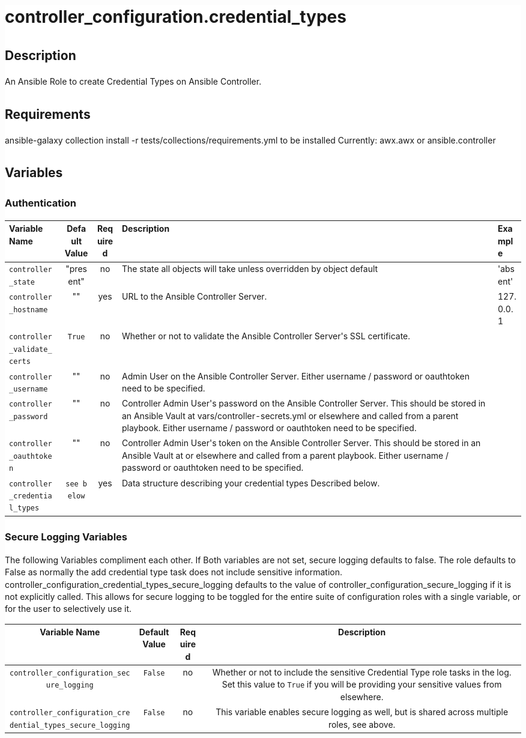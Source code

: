 # controller_configuration.credential_types

## Description

An Ansible Role to create Credential Types on Ansible Controller.

## Requirements

ansible-galaxy collection install -r tests/collections/requirements.yml to be installed
Currently:
  awx.awx
  or
  ansible.controller

## Variables

### Authentication

|Variable Name|Default Value|Required|Description|Example|
|:---|:---:|:---:|:---|:---|
|`controller_state`|"present"|no|The state all objects will take unless overridden by object default|'absent'|
|`controller_hostname`|""|yes|URL to the Ansible Controller Server.|127.0.0.1|
|`controller_validate_certs`|`True`|no|Whether or not to validate the Ansible Controller Server's SSL certificate.||
|`controller_username`|""|no|Admin User on the Ansible Controller Server. Either username / password or oauthtoken need to be specified.||
|`controller_password`|""|no|Controller Admin User's password on the Ansible Controller Server. This should be stored in an Ansible Vault at vars/controller-secrets.yml or elsewhere and called from a parent playbook. Either username / password or oauthtoken need to be specified.||
|`controller_oauthtoken`|""|no|Controller Admin User's token on the Ansible Controller Server. This should be stored in an Ansible Vault at or elsewhere and called from a parent playbook. Either username / password or oauthtoken need to be specified.||
|`controller_credential_types`|`see below`|yes|Data structure describing your credential types Described below.||

### Secure Logging Variables

The following Variables compliment each other.
If Both variables are not set, secure logging defaults to false.
The role defaults to False as normally the add credential type task does not include sensitive information.
controller_configuration_credential_types_secure_logging defaults to the value of controller_configuration_secure_logging if it is not explicitly called. This allows for secure logging to be toggled for the entire suite of configuration roles with a single variable, or for the user to selectively use it.

|Variable Name|Default Value|Required|Description|
|:---:|:---:|:---:|:---:|
|`controller_configuration_secure_logging`|`False`|no|Whether or not to include the sensitive Credential Type role tasks in the log.  Set this value to `True` if you will be providing your sensitive values from elsewhere.|
|`controller_configuration_credential_types_secure_logging`|`False`|no|This variable enables secure logging as well, but is shared across multiple roles, see above.|
